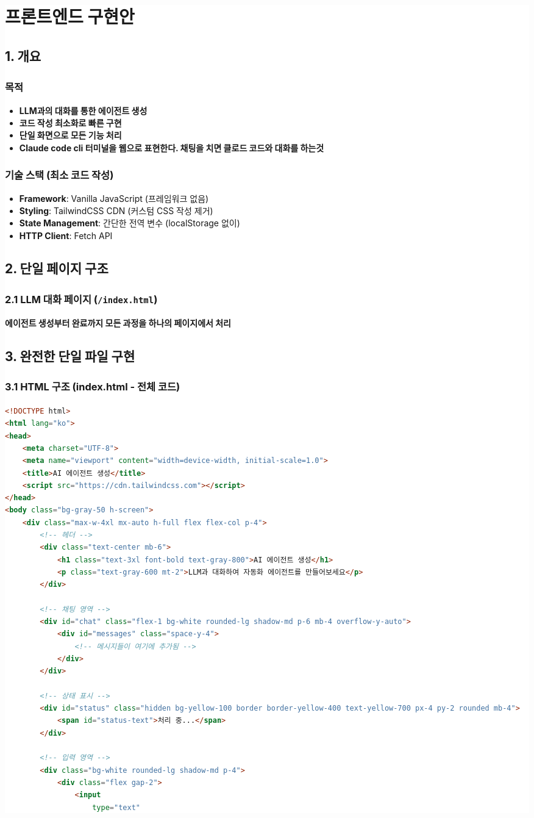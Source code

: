 # 프론트엔드 구현안

## 1. 개요

### 목적
- **LLM과의 대화를 통한 에이전트 생성**
- **코드 작성 최소화로 빠른 구현**
- **단일 화면으로 모든 기능 처리**
- **Claude code cli 터미널을 웹으로 표현한다. 채팅을 치면 클로드 코드와 대화를 하는것**

### 기술 스택 (최소 코드 작성)
- **Framework**: Vanilla JavaScript (프레임워크 없음)
- **Styling**: TailwindCSS CDN (커스텀 CSS 작성 제거)
- **State Management**: 간단한 전역 변수 (localStorage 없이)
- **HTTP Client**: Fetch API


## 2. 단일 페이지 구조

### 2.1 LLM 대화 페이지 (`/index.html`)
**에이전트 생성부터 완료까지 모든 과정을 하나의 페이지에서 처리**

## 3. 완전한 단일 파일 구현

### 3.1 HTML 구조 (index.html - 전체 코드)
```html
<!DOCTYPE html>
<html lang="ko">
<head>
    <meta charset="UTF-8">
    <meta name="viewport" content="width=device-width, initial-scale=1.0">
    <title>AI 에이전트 생성</title>
    <script src="https://cdn.tailwindcss.com"></script>
</head>
<body class="bg-gray-50 h-screen">
    <div class="max-w-4xl mx-auto h-full flex flex-col p-4">
        <!-- 헤더 -->
        <div class="text-center mb-6">
            <h1 class="text-3xl font-bold text-gray-800">AI 에이전트 생성</h1>
            <p class="text-gray-600 mt-2">LLM과 대화하여 자동화 에이전트를 만들어보세요</p>
        </div>
        
        <!-- 채팅 영역 -->
        <div id="chat" class="flex-1 bg-white rounded-lg shadow-md p-6 mb-4 overflow-y-auto">
            <div id="messages" class="space-y-4">
                <!-- 메시지들이 여기에 추가됨 -->
            </div>
        </div>
        
        <!-- 상태 표시 -->
        <div id="status" class="hidden bg-yellow-100 border border-yellow-400 text-yellow-700 px-4 py-2 rounded mb-4">
            <span id="status-text">처리 중...</span>
        </div>
        
        <!-- 입력 영역 -->
        <div class="bg-white rounded-lg shadow-md p-4">
            <div class="flex gap-2">
                <input 
                    type="text" 
```